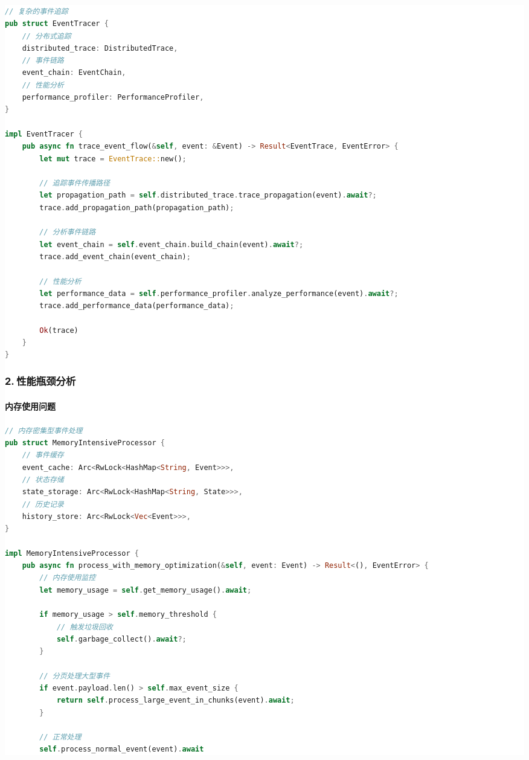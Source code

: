 ```rust
// 复杂的事件追踪
pub struct EventTracer {
    // 分布式追踪
    distributed_trace: DistributedTrace,
    // 事件链路
    event_chain: EventChain,
    // 性能分析
    performance_profiler: PerformanceProfiler,
}

impl EventTracer {
    pub async fn trace_event_flow(&self, event: &Event) -> Result<EventTrace, EventError> {
        let mut trace = EventTrace::new();
        
        // 追踪事件传播路径
        let propagation_path = self.distributed_trace.trace_propagation(event).await?;
        trace.add_propagation_path(propagation_path);
        
        // 分析事件链路
        let event_chain = self.event_chain.build_chain(event).await?;
        trace.add_event_chain(event_chain);
        
        // 性能分析
        let performance_data = self.performance_profiler.analyze_performance(event).await?;
        trace.add_performance_data(performance_data);
        
        Ok(trace)
    }
}
```

### 2. 性能瓶颈分析

#### 内存使用问题

```rust
// 内存密集型事件处理
pub struct MemoryIntensiveProcessor {
    // 事件缓存
    event_cache: Arc<RwLock<HashMap<String, Event>>>,
    // 状态存储
    state_storage: Arc<RwLock<HashMap<String, State>>>,
    // 历史记录
    history_store: Arc<RwLock<Vec<Event>>>,
}

impl MemoryIntensiveProcessor {
    pub async fn process_with_memory_optimization(&self, event: Event) -> Result<(), EventError> {
        // 内存使用监控
        let memory_usage = self.get_memory_usage().await;
        
        if memory_usage > self.memory_threshold {
            // 触发垃圾回收
            self.garbage_collect().await?;
        }
        
        // 分页处理大型事件
        if event.payload.len() > self.max_event_size {
            return self.process_large_event_in_chunks(event).await;
        }
        
        // 正常处理
        self.process_normal_event(event).await
```